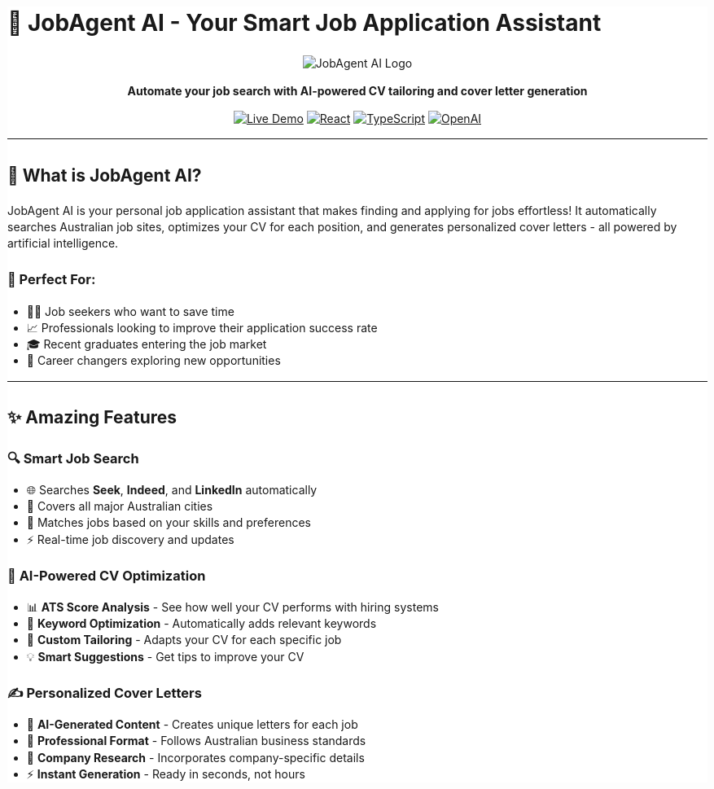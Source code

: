 # 🤖 JobAgent AI - Your Smart Job Application Assistant

<div align="center">

![JobAgent AI Logo](https://img.shields.io/badge/🤖-JobAgent%20AI-blue?style=for-the-badge&logoColor=white)

**Automate your job search with AI-powered CV tailoring and cover letter generation**

[![Live Demo](https://img.shields.io/badge/🌐-Live%20Demo-success?style=for-the-badge)](https://cheerful-arithmetic-fc60f2.netlify.app)
[![React](https://img.shields.io/badge/⚛️-React%2018-61DAFB?style=for-the-badge)](https://reactjs.org/)
[![TypeScript](https://img.shields.io/badge/📘-TypeScript-3178C6?style=for-the-badge)](https://www.typescriptlang.org/)
[![OpenAI](https://img.shields.io/badge/🧠-OpenAI%20GPT--4-412991?style=for-the-badge)](https://openai.com/)

</div>

---

## 🌟 What is JobAgent AI?

JobAgent AI is your personal job application assistant that makes finding and applying for jobs effortless! It automatically searches Australian job sites, optimizes your CV for each position, and generates personalized cover letters - all powered by artificial intelligence.

### 🎯 Perfect For:
- 👨‍💼 Job seekers who want to save time
- 📈 Professionals looking to improve their application success rate
- 🎓 Recent graduates entering the job market
- 🔄 Career changers exploring new opportunities

---

## ✨ Amazing Features

### 🔍 **Smart Job Search**
- 🌐 Searches **Seek**, **Indeed**, and **LinkedIn** automatically
- 📍 Covers all major Australian cities
- 🎯 Matches jobs based on your skills and preferences
- ⚡ Real-time job discovery and updates

### 🧠 **AI-Powered CV Optimization**
- 📊 **ATS Score Analysis** - See how well your CV performs with hiring systems
- 🎯 **Keyword Optimization** - Automatically adds relevant keywords
- 📝 **Custom Tailoring** - Adapts your CV for each specific job
- 💡 **Smart Suggestions** - Get tips to improve your CV

### ✍️ **Personalized Cover Letters**
- 🤖 **AI-Generated Content** - Creates unique letters for each job
- 🎨 **Professional Format** - Follows Australian business standards
- 💼 **Company Research** - Incorporates company-specific details
- ⚡ **Instant Generation** - Ready in seconds, not hours
